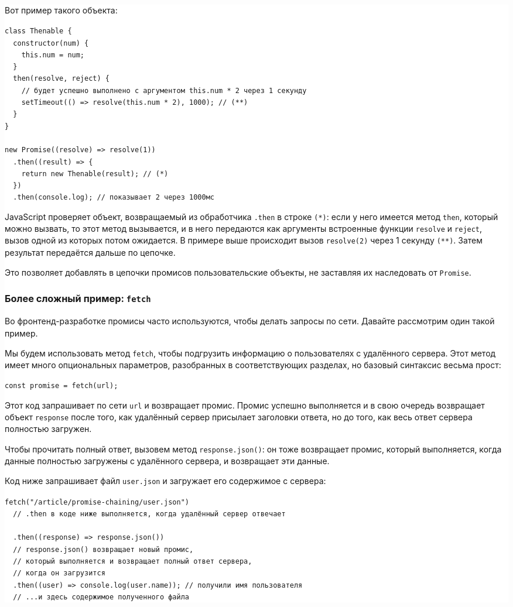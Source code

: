 Вот пример такого объекта:

~~~
class Thenable {
  constructor(num) {
    this.num = num;
  }
  then(resolve, reject) {
    // будет успешно выполнено с аргументом this.num * 2 через 1 секунду
    setTimeout(() => resolve(this.num * 2), 1000); // (**)
  }
}

new Promise((resolve) => resolve(1))
  .then((result) => {
    return new Thenable(result); // (*)
  })
  .then(console.log); // показывает 2 через 1000мс
~~~

JavaScript проверяет объект, возвращаемый из обработчика `.then` в строке `(*)`: если у него имеется метод `then`, который можно вызвать, то этот метод вызывается, и в него передаются как аргументы встроенные функции `resolve` и `reject`, вызов одной из которых потом ожидается. В примере выше происходит вызов `resolve(2)` через 1 секунду `(**)`. Затем результат передаётся дальше по цепочке.

Это позволяет добавлять в цепочки промисов пользовательские объекты, не заставляя их наследовать от `Promise`.

### Более сложный пример: `fetch`

Во фронтенд-разработке промисы часто используются, чтобы делать запросы по сети. Давайте рассмотрим один такой пример.

Мы будем использовать метод `fetch`, чтобы подгрузить информацию о пользователях с удалённого сервера. Этот метод имеет много опциональных параметров, разобранных в соответствующих разделах, но базовый синтаксис весьма прост:

~~~
const promise = fetch(url);
~~~

Этот код запрашивает по сети `url` и возвращает промис. Промис успешно выполняется и в свою очередь возвращает объект `response` после того, как удалённый сервер присылает заголовки ответа, но до того, как весь ответ сервера полностью загружен.

Чтобы прочитать полный ответ, вызовем метод `response.json()`: он тоже возвращает промис, который выполняется, когда данные полностью загружены с удалённого сервера, и возвращает эти данные.

Код ниже запрашивает файл `user.json` и загружает его содержимое с сервера:

~~~
fetch("/article/promise-chaining/user.json")
  // .then в коде ниже выполняется, когда удалённый сервер отвечает

  .then((response) => response.json())
  // response.json() возвращает новый промис,
  // который выполняется и возвращает полный ответ сервера,
  // когда он загрузится
  .then((user) => console.log(user.name)); // получили имя пользователя
  // ...и здесь содержимое полученного файла
~~~
